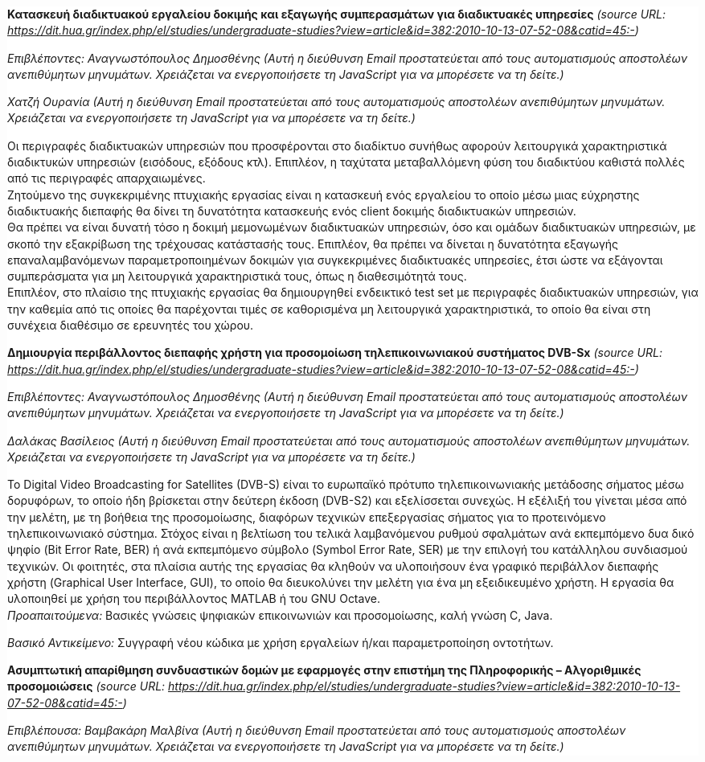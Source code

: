 **Κατασκευή διαδικτυακού εργαλείου δοκιμής και εξαγωγής συμπερασμάτων για διαδικτυακές υπηρεσίες**  *(source URL: https://dit.hua.gr/index.php/el/studies/undergraduate-studies?view=article&id=382:2010-10-13-07-52-08&catid=45:-)*

_Επιβλέποντες: Αναγνωστόπουλος Δημοσθένης (Αυτή η διεύθυνση Email προστατεύεται από τους αυτοματισμούς αποστολέων ανεπιθύμητων μηνυμάτων. Χρειάζεται να ενεργοποιήσετε τη JavaScript για να μπορέσετε να τη δείτε.)_

_Χατζή Ουρανία (Αυτή η διεύθυνση Email προστατεύεται από τους αυτοματισμούς αποστολέων ανεπιθύμητων μηνυμάτων. Χρειάζεται να ενεργοποιήσετε τη JavaScript για να μπορέσετε να τη δείτε.)_

Οι περιγραφές διαδικτυακών υπηρεσιών που προσφέρονται στο διαδίκτυο συνήθως αφορούν λειτουργικά χαρακτηριστικά διαδικτυκών υπηρεσιών (εισόδους, εξόδους κτλ). Επιπλέον, η ταχύτατα μεταβαλλόμενη φύση του διαδικτύου καθιστά πολλές από τις περιγραφές απαρχαιωμένες.  
Ζητούμενο της συγκεκριμένης πτυχιακής εργασίας είναι η κατασκευή ενός εργαλείου το οποίο μέσω μιας εύχρηστης διαδικτυακής διεπαφής θα δίνει τη δυνατότητα κατασκευής ενός client δοκιμής διαδικτυακών υπηρεσιών.  
Θα πρέπει να είναι δυνατή τόσο η δοκιμή μεμονωμένων διαδικτυακών υπηρεσιών, όσο και ομάδων διαδικτυακών υπηρεσιών, με σκοπό την εξακρίβωση της τρέχουσας κατάστασής τους. Επιπλέον, θα πρέπει να δίνεται η δυνατότητα εξαγωγής επαναλαμβανόμενων παραμετροποιημένων δοκιμών για συγκεκριμένες διαδικτυακές υπηρεσίες, έτσι ώστε να εξάγονται συμπεράσματα για μη λειτουργικά χαρακτηριστικά τους, όπως η διαθεσιμότητά τους.  
Επιπλέον, στο πλαίσιο της πτυχιακής εργασίας θα δημιουργηθεί ενδεικτικό test set με περιγραφές διαδικτυακών υπηρεσιών, για την καθεμία από τις οποίες θα παρέχονται τιμές σε καθορισμένα μη λειτουργικά χαρακτηριστικά, το οποίο θα είναι στη συνέχεια διαθέσιμο σε ερευνητές του χώρου.

**Δημιουργία περιβάλλοντος διεπαφής χρήστη για προσομοίωση τηλεπικοινωνιακού συστήματος DVB-Sx**  *(source URL: https://dit.hua.gr/index.php/el/studies/undergraduate-studies?view=article&id=382:2010-10-13-07-52-08&catid=45:-)*

_Επιβλέποντες: Αναγνωστόπουλος Δημοσθένης (Αυτή η διεύθυνση Email προστατεύεται από τους αυτοματισμούς αποστολέων ανεπιθύμητων μηνυμάτων. Χρειάζεται να ενεργοποιήσετε τη JavaScript για να μπορέσετε να τη δείτε.)_

_Δαλάκας Βασίλειος (Αυτή η διεύθυνση Email προστατεύεται από τους αυτοματισμούς αποστολέων ανεπιθύμητων μηνυμάτων. Χρειάζεται να ενεργοποιήσετε τη JavaScript για να μπορέσετε να τη δείτε.)_

Το Digital Video Broadcasting for Satellites (DVB-S) είναι το ευρωπαϊκό πρότυπο τηλεπικοινωνιακής μετάδοσης σήματος μέσω δορυφόρων, το οποίο ήδη βρίσκεται στην δεύτερη έκδοση (DVB-S2) και εξελίσσεται συνεχώς. Η εξέλιξή του γίνεται μέσα από την μελέτη, με τη βοήθεια της προσομοίωσης, διαφόρων τεχνικών επεξεργασίας σήματος για το προτεινόμενο τηλεπικοινωνιακό σύστημα. Στόχος είναι η βελτίωση του τελικά λαμβανόμενου ρυθμού σφαλμάτων ανά εκπεμπόμενο δυα δικό ψηφίο (Bit Error Rate, BER) ή ανά εκπεμπόμενο σύμβολο (Symbol Error Rate, SER) με την επιλογή του κατάλληλου συνδιασμού τεχνικών. Οι φοιτητές, στα πλαίσια αυτής της εργασίας θα κληθούν να υλοποιήσουν ένα γραφικό περιβάλλον διεπαφής χρήστη (Graphical User Interface, GUI), το οποίο θα διευκολύνει την μελέτη για ένα μη εξειδικευμένο χρήστη. Η εργασία θα υλοποιηθεί με χρήση του περιβάλλοντος MATLAB ή του GNU Octave.  
_Προαπαιτούμενα:_ Βασικές γνώσεις ψηφιακών επικοινωνιών και προσομοίωσης, καλή γνώση C, Java.

_Βασικό Αντικείμενο:_ Συγγραφή νέου κώδικα με χρήση εργαλείων ή/και παραμετροποίηση οντοτήτων.

**Ασυμπτωτική απαρίθμηση συνδυαστικών δομών με εφαρμογές στην επιστήμη της Πληροφορικής – Αλγοριθμικές προσομοιώσεις**  *(source URL: https://dit.hua.gr/index.php/el/studies/undergraduate-studies?view=article&id=382:2010-10-13-07-52-08&catid=45:-)*

_Επιβλέπουσα:_ _Βαμβακάρη Μαλβίνα (Αυτή η διεύθυνση Email προστατεύεται από τους αυτοματισμούς αποστολέων ανεπιθύμητων μηνυμάτων. Χρειάζεται να ενεργοποιήσετε τη JavaScript για να μπορέσετε να τη δείτε.)_
